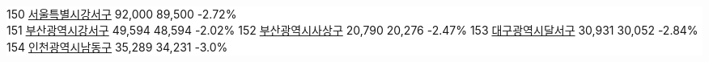   <tr class="item">
    <td>150</td>
    <td><a href="/apt/서울특별시강서구">서울특별시강서구</a></td>
    <td>92,000</td>
    <td>89,500</td>
    <td>-2.72%</td>
  </tr>

  <tr>
    <td colspan="5">
      <script async src="https://pagead2.googlesyndication.com/pagead/js/adsbygoogle.js?client=ca-pub-3485438051770037"
          crossorigin="anonymous"></script>
      <ins class="adsbygoogle"
          style="display:block; text-align:center;"
          data-ad-layout="in-article"
          data-ad-format="fluid"
          data-ad-client="ca-pub-3485438051770037"
          data-ad-slot="2046582130"></ins>
      <script>
          (adsbygoogle = window.adsbygoogle || []).push({});
      </script>
    </td>
  </tr>            
            
  <tr class="item">
    <td>151</td>
    <td><a href="/apt/부산광역시강서구">부산광역시강서구</a></td>
    <td>49,594</td>
    <td>48,594</td>
    <td>-2.02%</td>
  </tr>

  <tr class="item">
    <td>152</td>
    <td><a href="/apt/부산광역시사상구">부산광역시사상구</a></td>
    <td>20,790</td>
    <td>20,276</td>
    <td>-2.47%</td>
  </tr>

  <tr class="item">
    <td>153</td>
    <td><a href="/apt/대구광역시달서구">대구광역시달서구</a></td>
    <td>30,931</td>
    <td>30,052</td>
    <td>-2.84%</td>
  </tr>

  <tr class="item">
    <td>154</td>
    <td><a href="/apt/인천광역시남동구">인천광역시남동구</a></td>
    <td>35,289</td>
    <td>34,231</td>
    <td>-3.0%</td>
  </tr>

